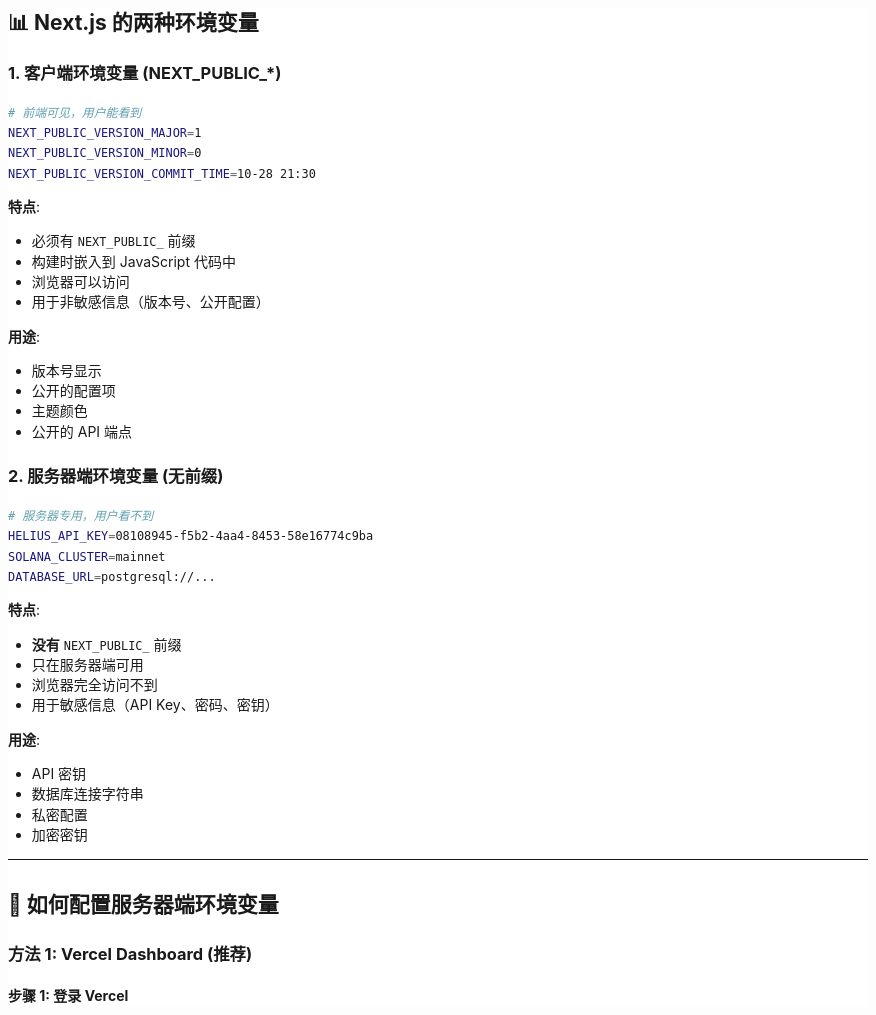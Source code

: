 
## 📊 Next.js 的两种环境变量

### 1. 客户端环境变量 (NEXT_PUBLIC_*)

```bash
# 前端可见，用户能看到
NEXT_PUBLIC_VERSION_MAJOR=1
NEXT_PUBLIC_VERSION_MINOR=0
NEXT_PUBLIC_VERSION_COMMIT_TIME=10-28 21:30
```

**特点**:
- 必须有 `NEXT_PUBLIC_` 前缀
- 构建时嵌入到 JavaScript 代码中
- 浏览器可以访问
- 用于非敏感信息（版本号、公开配置）

**用途**:
- 版本号显示
- 公开的配置项
- 主题颜色
- 公开的 API 端点

### 2. 服务器端环境变量 (无前缀)

```bash
# 服务器专用，用户看不到
HELIUS_API_KEY=08108945-f5b2-4aa4-8453-58e16774c9ba
SOLANA_CLUSTER=mainnet
DATABASE_URL=postgresql://...
```

**特点**:
- **没有** `NEXT_PUBLIC_` 前缀
- 只在服务器端可用
- 浏览器完全访问不到
- 用于敏感信息（API Key、密码、密钥）

**用途**:
- API 密钥
- 数据库连接字符串
- 私密配置
- 加密密钥

---

## 🔧 如何配置服务器端环境变量

### 方法 1: Vercel Dashboard (推荐)

#### 步骤 1: 登录 Vercel
